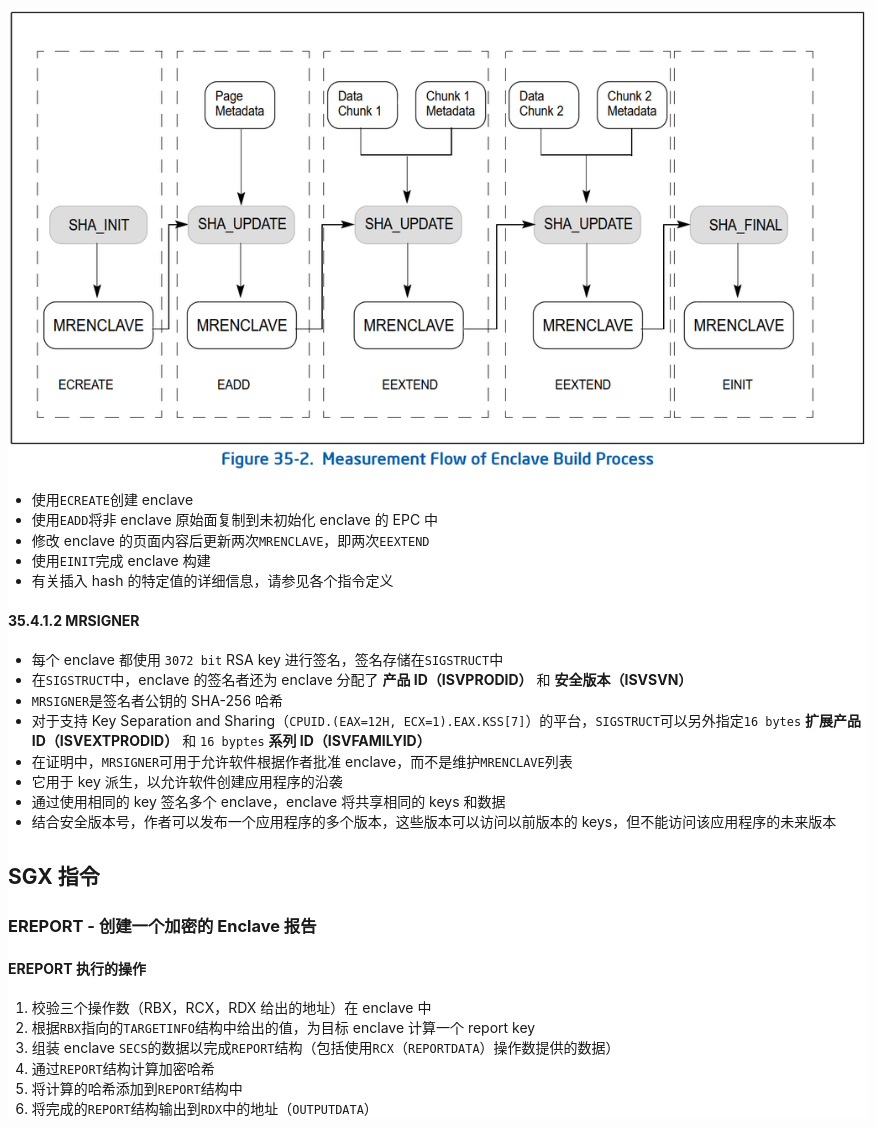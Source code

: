 ![Figure 35-2. Measurement Flow of Enclave Build Process](pic/measurement_flow_of_enclave_build_process.png)
* 使用`ECREATE`创建 enclave
* 使用`EADD`将非 enclave 原始面复制到未初始化 enclave 的 EPC 中
* 修改 enclave 的页面内容后更新两次`MRENCLAVE`，即两次`EEXTEND`
* 使用`EINIT`完成 enclave 构建
* 有关插入 hash 的特定值的详细信息，请参见各个指令定义
#### 35.4.1.2 MRSIGNER
* 每个 enclave 都使用 `3072 bit` RSA key 进行签名，签名存储在`SIGSTRUCT`中
* 在`SIGSTRUCT`中，enclave 的签名者还为 enclave 分配了 **产品 ID（ISVPRODID）** 和 **安全版本（ISVSVN）**
* `MRSIGNER`是签名者公钥的 SHA-256 哈希
* 对于支持 Key Separation and Sharing（`CPUID.(EAX=12H, ECX=1).EAX.KSS[7]`）的平台，`SIGSTRUCT`可以另外指定`16 bytes` **扩展产品 ID（ISVEXTPRODID）** 和 `16 byptes` **系列 ID（ISVFAMILYID）**
* 在证明中，`MRSIGNER`可用于允许软件根据作者批准 enclave，而不是维护`MRENCLAVE`列表
* 它用于 key 派生，以允许软件创建应用程序的沿袭
* 通过使用相同的 key 签名多个 enclave，enclave 将共享相同的 keys 和数据
* 结合安全版本号，作者可以发布一个应用程序的多个版本，这些版本可以访问以前版本的 keys，但不能访问该应用程序的未来版本

## SGX 指令
### EREPORT - 创建一个加密的 Enclave 报告

#### EREPORT 执行的操作
1. 校验三个操作数（RBX，RCX，RDX 给出的地址）在 enclave 中
2. 根据`RBX`指向的`TARGETINFO`结构中给出的值，为目标 enclave 计算一个 report key
3. 组装 enclave `SECS`的数据以完成`REPORT`结构（包括使用`RCX`（`REPORTDATA`）操作数提供的数据）
4. 通过`REPORT`结构计算加密哈希
5. 将计算的哈希添加到`REPORT`结构中
6. 将完成的`REPORT`结构输出到`RDX`中的地址（`OUTPUTDATA`）
